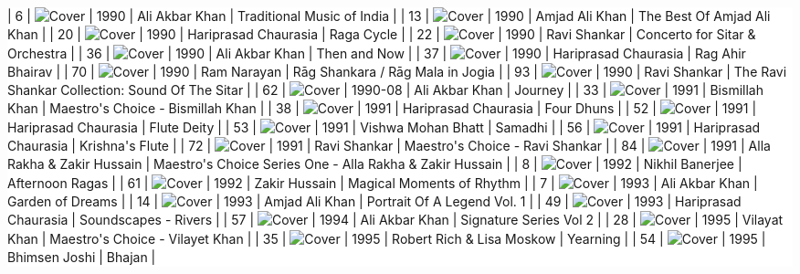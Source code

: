 | 6 | ![Cover](https://i.discogs.com/jXIuqEpkKB2k5y7dm1PET11iDMLI8doVXyqO_ZvF4Ng/rs:fit/g:sm/q:40/h:150/w:150/czM6Ly9kaXNjb2dz/LWRhdGFiYXNlLWlt/YWdlcy9SLTc0OTQ1/MjgtMTUyMTM0MTkz/Mi0xNzUyLmpwZWc.jpeg) | 1990 | Ali Akbar Khan | Traditional Music of India |
| 13 | ![Cover](https://i.discogs.com/fmN8bAodgHasTmvMC7EAWMNT24_KrXnZndqkGD9iV04/rs:fit/g:sm/q:40/h:150/w:150/czM6Ly9kaXNjb2dz/LWRhdGFiYXNlLWlt/YWdlcy9SLTM2ODI4/ODctMTUwNDAwOTEw/MS04OTgwLmpwZWc.jpeg) | 1990 | Amjad Ali Khan | The Best Of Amjad Ali Khan |
| 20 | ![Cover](https://i.discogs.com/Qc2p8LWyZ1Qe_FgAUS8COKW6Ps4OafzDHMnIz534X3k/rs:fit/g:sm/q:40/h:150/w:150/czM6Ly9kaXNjb2dz/LWRhdGFiYXNlLWlt/YWdlcy9SLTk4MDM2/MTMtMTQ4NjY1MTgy/Mi0zNzYyLmpwZWc.jpeg) | 1990 | Hariprasad Chaurasia | Raga Cycle |
| 22 | ![Cover](http://coverartarchive.org/release/cf4e9077-7ec3-4ef9-a40f-f07de48101b5/23851606478-250.jpg) | 1990 | Ravi Shankar | Concerto for Sitar &amp; Orchestra |
| 36 | ![Cover](https://i.discogs.com/GO1L6S7nzOYwi706qiY1D3pK9EK4oUOj69dJnEqHzTc/rs:fit/g:sm/q:40/h:150/w:150/czM6Ly9kaXNjb2dz/LWRhdGFiYXNlLWlt/YWdlcy9SLTU3MDEz/NzQtMTQwMDMzMzQz/OC02MjU1LmpwZWc.jpeg) | 1990 | Ali Akbar Khan | Then and Now |
| 37 | ![Cover](https://i.discogs.com/oFTJBKrTRHCB1akFh6-Ny1coyU3_G7bR0I307hkba2A/rs:fit/g:sm/q:40/h:150/w:150/czM6Ly9kaXNjb2dz/LWRhdGFiYXNlLWlt/YWdlcy9SLTkxMDA1/NzMtMTQ3NDc4MjU4/Mi00OTg0LmpwZWc.jpeg) | 1990 | Hariprasad Chaurasia | Rag Ahir Bhairav |
| 70 | ![Cover](https://i.discogs.com/BFknh-Om-6z8CMojlpI-yzJUW0GQhEzmLjhf9PSS0UA/rs:fit/g:sm/q:40/h:150/w:150/czM6Ly9kaXNjb2dz/LWRhdGFiYXNlLWlt/YWdlcy9SLTE4MjY0/MDctMTI0NTk3MDAz/MS5qcGVn.jpeg) | 1990 | Ram Narayan | Rāg Shankara / Rāg Mala in Jogia |
| 93 | ![Cover](https://i.discogs.com/G8Jycy2pr3RzGrkdxpAP_QF4uQ9o74nxAfzyST9ede0/rs:fit/g:sm/q:40/h:150/w:150/czM6Ly9kaXNjb2dz/LWRhdGFiYXNlLWlt/YWdlcy9SLTQyMTc0/NDgtMTM1ODgxODgw/Ny0zODg4LmpwZWc.jpeg) | 1990 | Ravi Shankar | The Ravi Shankar Collection: Sound Of The Sitar |
| 62 | ![Cover](http://coverartarchive.org/release/a019ed54-8b5c-37ac-aa8d-eacdb7d5cd57/32805210701-250.jpg) | 1990-08 | Ali Akbar Khan | Journey |
| 33 | ![Cover](https://i.discogs.com/qv-JMMYrJA6DJTq_TcxKql-qOY92KC_wr1D9ieRxW1Q/rs:fit/g:sm/q:40/h:150/w:150/czM6Ly9kaXNjb2dz/LWRhdGFiYXNlLWlt/YWdlcy9SLTEzNjIw/Njg0LTE1NTc2NzQ4/NTYtNzI0My5qcGVn.jpeg) | 1991 | Bismillah Khan | Maestro's Choice - Bismillah Khan |
| 38 | ![Cover](https://i.discogs.com/Qc2p8LWyZ1Qe_FgAUS8COKW6Ps4OafzDHMnIz534X3k/rs:fit/g:sm/q:40/h:150/w:150/czM6Ly9kaXNjb2dz/LWRhdGFiYXNlLWlt/YWdlcy9SLTk4MDM2/MTMtMTQ4NjY1MTgy/Mi0zNzYyLmpwZWc.jpeg) | 1991 | Hariprasad Chaurasia | Four Dhuns |
| 52 | ![Cover](https://i.discogs.com/Qc2p8LWyZ1Qe_FgAUS8COKW6Ps4OafzDHMnIz534X3k/rs:fit/g:sm/q:40/h:150/w:150/czM6Ly9kaXNjb2dz/LWRhdGFiYXNlLWlt/YWdlcy9SLTk4MDM2/MTMtMTQ4NjY1MTgy/Mi0zNzYyLmpwZWc.jpeg) | 1991 | Hariprasad Chaurasia | Flute Deity |
| 53 | ![Cover](https://i.discogs.com/uEqbAc3LWkjgW78jQ4dmpI4mGmNeQ-oI8mdVYJuyuMg/rs:fit/g:sm/q:40/h:150/w:150/czM6Ly9kaXNjb2dz/LWRhdGFiYXNlLWlt/YWdlcy9SLTE1NTQy/ODY3LTE1OTMzMzE5/OTQtODAxNi5qcGVn.jpeg) | 1991 | Vishwa Mohan Bhatt | Samadhi |
| 56 | ![Cover](https://i.discogs.com/yx_czGx0frAkcX9bMtkD0w2cxTaOdGQkD0Rq2svpSF0/rs:fit/g:sm/q:40/h:150/w:150/czM6Ly9kaXNjb2dz/LWRhdGFiYXNlLWlt/YWdlcy9SLTE0MzA2/NjEyLTE1NzE4ODkz/MTUtOTAxNC5qcGVn.jpeg) | 1991 | Hariprasad Chaurasia | Krishna's Flute |
| 72 | ![Cover](https://i.discogs.com/tiY-PJom9UXkUpmL05BJCKjxThmU90fexISjYzrqp5I/rs:fit/g:sm/q:40/h:150/w:150/czM6Ly9kaXNjb2dz/LWRhdGFiYXNlLWlt/YWdlcy9SLTE4MjE5/MzQtMTMwMTcyMjI5/OC5qcGVn.jpeg) | 1991 | Ravi Shankar | Maestro's Choice - Ravi Shankar |
| 84 | ![Cover](https://i.discogs.com/tU9O0LQNwv6qc_UD6BHdIeXR8xyuTgxChoMmFgx36PI/rs:fit/g:sm/q:40/h:150/w:150/czM6Ly9kaXNjb2dz/LWRhdGFiYXNlLWlt/YWdlcy9SLTEwOTky/NjMxLTE1MDc4MzA0/OTktMjc4OS5qcGVn.jpeg) | 1991 | Alla Rakha &amp; Zakir Hussain | Maestro's Choice Series One - Alla Rakha &amp; Zakir Hussain |
| 8 | ![Cover](http://coverartarchive.org/release/2c98fd93-3124-43ff-83b7-b91be6575e8c/20768404848-250.jpg) | 1992 | Nikhil Banerjee | Afternoon Ragas |
| 61 | ![Cover](https://i.discogs.com/gt03FqvMWyEbRHn6QfbXb1BJLW-0kXfDRqPAP22GEss/rs:fit/g:sm/q:40/h:150/w:150/czM6Ly9kaXNjb2dz/LWRhdGFiYXNlLWlt/YWdlcy9SLTIwNDIx/OTEwLTE2MzMwMDc5/NjktNzQ5NC5qcGVn.jpeg) | 1992 | Zakir Hussain | Magical Moments of Rhythm |
| 7 | ![Cover](https://i.discogs.com/0ADMKuoS9JX3K3rb25zeBGhcKByBTOXM_-M_Dlnwq50/rs:fit/g:sm/q:40/h:150/w:150/czM6Ly9kaXNjb2dz/LWRhdGFiYXNlLWlt/YWdlcy9SLTQ5Njky/OTUtMTM4MDkxMzY5/OC01MTk5LmpwZWc.jpeg) | 1993 | Ali Akbar Khan | Garden of Dreams |
| 14 | ![Cover](https://i.discogs.com/QxqE1Xon3JfRW95dqmJ5n51undBMTIEW-M5c-j0Oajo/rs:fit/g:sm/q:40/h:150/w:150/czM6Ly9kaXNjb2dz/LWRhdGFiYXNlLWlt/YWdlcy9SLTE1NzY4/MjQ2LTE1OTc1MDg5/NDgtNDA4NC5qcGVn.jpeg) | 1993 | Amjad Ali Khan | Portrait Of A Legend Vol. 1 |
| 49 | ![Cover](https://i.discogs.com/oFTJBKrTRHCB1akFh6-Ny1coyU3_G7bR0I307hkba2A/rs:fit/g:sm/q:40/h:150/w:150/czM6Ly9kaXNjb2dz/LWRhdGFiYXNlLWlt/YWdlcy9SLTkxMDA1/NzMtMTQ3NDc4MjU4/Mi00OTg0LmpwZWc.jpeg) | 1993 | Hariprasad Chaurasia | Soundscapes - Rivers |
| 57 | ![Cover](https://i.discogs.com/GO1L6S7nzOYwi706qiY1D3pK9EK4oUOj69dJnEqHzTc/rs:fit/g:sm/q:40/h:150/w:150/czM6Ly9kaXNjb2dz/LWRhdGFiYXNlLWlt/YWdlcy9SLTU3MDEz/NzQtMTQwMDMzMzQz/OC02MjU1LmpwZWc.jpeg) | 1994 | Ali Akbar Khan | Signature Series Vol 2 |
| 28 | ![Cover](https://i.discogs.com/06PoPz7yPUSsvhQt3Zk7Sg9fjEIPUaio7qSu27aMjHA/rs:fit/g:sm/q:40/h:150/w:150/czM6Ly9kaXNjb2dz/LWRhdGFiYXNlLWlt/YWdlcy9SLTQ5Njcw/MjktMTU4NTY3Njg2/Ni01MDU2LmpwZWc.jpeg) | 1995 | Vilayat Khan | Maestro's Choice - Vilayet Khan |
| 35 | ![Cover](http://coverartarchive.org/release/f5a87fea-8d09-4b02-b235-a0d6e17003d3/3414254003-250.jpg) | 1995 | Robert Rich &amp; Lisa Moskow | Yearning |
| 54 | ![Cover](https://i.discogs.com/o8HVtcAlbuXRvZ1pz3AX_w7nbB2BmRlcesX1tBNrEws/rs:fit/g:sm/q:40/h:150/w:150/czM6Ly9kaXNjb2dz/LWRhdGFiYXNlLWlt/YWdlcy9SLTE4NjQx/NDc2LTE2MjA3MzEy/NzItNDU5OS5qcGVn.jpeg) | 1995 | Bhimsen Joshi | Bhajan |